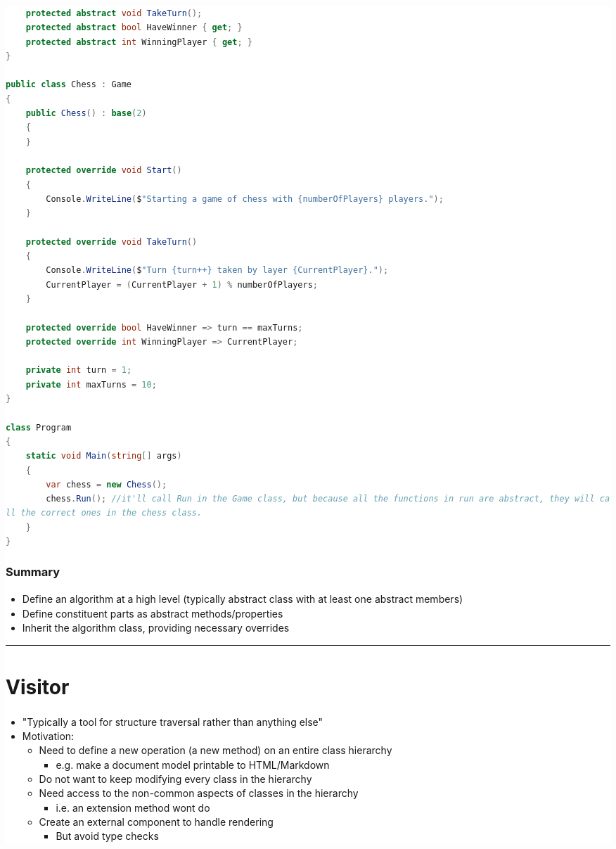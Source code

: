 ````c#
    protected abstract void TakeTurn();
    protected abstract bool HaveWinner { get; }
    protected abstract int WinningPlayer { get; }
}

public class Chess : Game
{
    public Chess() : base(2)
    {
    }

    protected override void Start()
    {
        Console.WriteLine($"Starting a game of chess with {numberOfPlayers} players.");
    }

    protected override void TakeTurn()
    {
        Console.WriteLine($"Turn {turn++} taken by layer {CurrentPlayer}.");
        CurrentPlayer = (CurrentPlayer + 1) % numberOfPlayers;
    }

    protected override bool HaveWinner => turn == maxTurns;
    protected override int WinningPlayer => CurrentPlayer;

    private int turn = 1;
    private int maxTurns = 10;
}

class Program
{
    static void Main(string[] args)
    {
        var chess = new Chess();
        chess.Run(); //it'll call Run in the Game class, but because all the functions in run are abstract, they will call the correct ones in the chess class.
    }
}
````


### Summary
- Define an algorithm at a high level (typically abstract class with at least one abstract members)
- Define constituent parts as abstract methods/properties
- Inherit the algorithm class, providing necessary overrides


---


# Visitor
- "Typically a tool for structure traversal rather than anything else"
- Motivation:
  - Need to define a new operation (a new method) on an entire class hierarchy
    - e.g. make a document model printable to HTML/Markdown
  - Do not want to keep modifying every class in the hierarchy 
  - Need access to the non-common aspects of classes in the hierarchy 
    - i.e. an extension method wont do
  - Create an external component to handle rendering 
    - But avoid type checks 
  